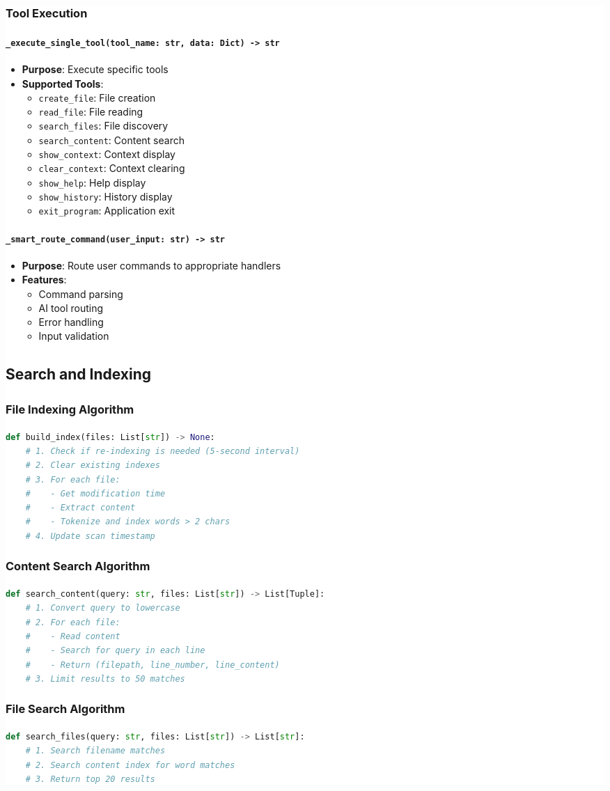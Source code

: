 ### Tool Execution

#### `_execute_single_tool(tool_name: str, data: Dict) -> str`
- **Purpose**: Execute specific tools
- **Supported Tools**:
  - `create_file`: File creation
  - `read_file`: File reading
  - `search_files`: File discovery
  - `search_content`: Content search
  - `show_context`: Context display
  - `clear_context`: Context clearing
  - `show_help`: Help display
  - `show_history`: History display
  - `exit_program`: Application exit

#### `_smart_route_command(user_input: str) -> str`
- **Purpose**: Route user commands to appropriate handlers
- **Features**:
  - Command parsing
  - AI tool routing
  - Error handling
  - Input validation

## Search and Indexing

### File Indexing Algorithm
```python
def build_index(files: List[str]) -> None:
    # 1. Check if re-indexing is needed (5-second interval)
    # 2. Clear existing indexes
    # 3. For each file:
    #    - Get modification time
    #    - Extract content
    #    - Tokenize and index words > 2 chars
    # 4. Update scan timestamp
```

### Content Search Algorithm
```python
def search_content(query: str, files: List[str]) -> List[Tuple]:
    # 1. Convert query to lowercase
    # 2. For each file:
    #    - Read content
    #    - Search for query in each line
    #    - Return (filepath, line_number, line_content)
    # 3. Limit results to 50 matches
```

### File Search Algorithm
```python
def search_files(query: str, files: List[str]) -> List[str]:
    # 1. Search filename matches
    # 2. Search content index for word matches
    # 3. Return top 20 results
```
